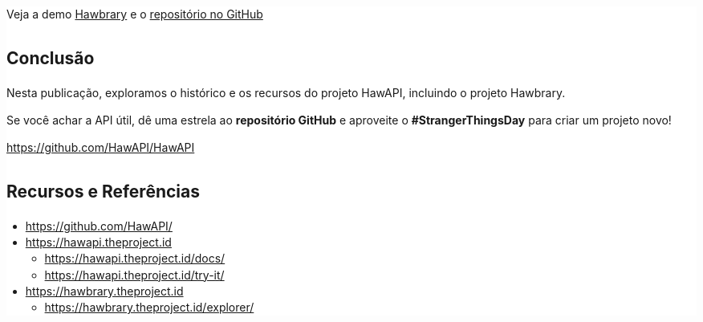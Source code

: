 Veja a demo [Hawbrary](https://hawbrary.theproject.id/) e o [repositório no GitHub](https://github.com/LucJosin/hawbrary)

## Conclusão

Nesta publicação, exploramos o histórico e os recursos do projeto HawAPI, incluindo o projeto Hawbrary.

Se você achar a API útil, dê uma estrela ao **repositório GitHub** e aproveite o **#StrangerThingsDay** para criar um projeto novo!

https://github.com/HawAPI/HawAPI

## Recursos e Referências

- https://github.com/HawAPI/
- https://hawapi.theproject.id
  - https://hawapi.theproject.id/docs/
  - https://hawapi.theproject.id/try-it/
- https://hawbrary.theproject.id
  - https://hawbrary.theproject.id/explorer/
